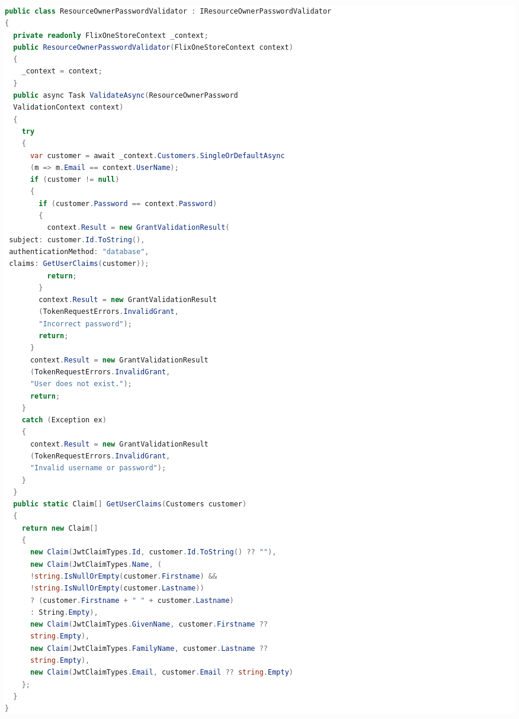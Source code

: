 ```cs
public class ResourceOwnerPasswordValidator : IResourceOwnerPasswordValidator
{
  private readonly FlixOneStoreContext _context;
  public ResourceOwnerPasswordValidator(FlixOneStoreContext context)
  {
    _context = context;
  }
  public async Task ValidateAsync(ResourceOwnerPassword
  ValidationContext context)
  {
    try
    {
      var customer = await _context.Customers.SingleOrDefaultAsync
      (m => m.Email == context.UserName);
      if (customer != null)
      {
        if (customer.Password == context.Password)
        {
          context.Result = new GrantValidationResult(
 subject: customer.Id.ToString(),
 authenticationMethod: "database",
 claims: GetUserClaims(customer));
          return;
        }
        context.Result = new GrantValidationResult
        (TokenRequestErrors.InvalidGrant,
        "Incorrect password");
        return;
      }
      context.Result = new GrantValidationResult
      (TokenRequestErrors.InvalidGrant,
      "User does not exist.");
      return;
    }
    catch (Exception ex)
    {
      context.Result = new GrantValidationResult
      (TokenRequestErrors.InvalidGrant,
      "Invalid username or password");
    }
  }
  public static Claim[] GetUserClaims(Customers customer)
  {
    return new Claim[]
    {
      new Claim(JwtClaimTypes.Id, customer.Id.ToString() ?? ""),
      new Claim(JwtClaimTypes.Name, (
      !string.IsNullOrEmpty(customer.Firstname) &&  
      !string.IsNullOrEmpty(customer.Lastname))
      ? (customer.Firstname + " " + customer.Lastname)
      : String.Empty),
      new Claim(JwtClaimTypes.GivenName, customer.Firstname ?? 
      string.Empty),
      new Claim(JwtClaimTypes.FamilyName, customer.Lastname ??       
      string.Empty),
      new Claim(JwtClaimTypes.Email, customer.Email ?? string.Empty)
    };
  }
}
```
